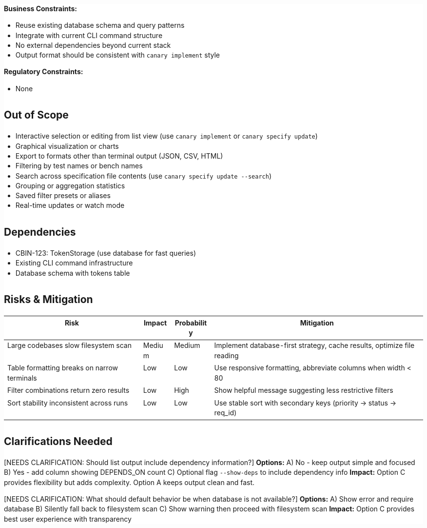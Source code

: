 **Business Constraints:**
- Reuse existing database schema and query patterns
- Integrate with current CLI command structure
- No external dependencies beyond current stack
- Output format should be consistent with `canary implement` style

**Regulatory Constraints:**
- None

## Out of Scope

- Interactive selection or editing from list view (use `canary implement` or `canary specify update`)
- Graphical visualization or charts
- Export to formats other than terminal output (JSON, CSV, HTML)
- Filtering by test names or bench names
- Search across specification file contents (use `canary specify update --search`)
- Grouping or aggregation statistics
- Saved filter presets or aliases
- Real-time updates or watch mode

## Dependencies

- CBIN-123: TokenStorage (use database for fast queries)
- Existing CLI command infrastructure
- Database schema with tokens table

## Risks & Mitigation

| Risk | Impact | Probability | Mitigation |
|------|--------|-------------|------------|
| Large codebases slow filesystem scan | Medium | Medium | Implement database-first strategy, cache results, optimize file reading |
| Table formatting breaks on narrow terminals | Low | Low | Use responsive formatting, abbreviate columns when width < 80 |
| Filter combinations return zero results | Low | High | Show helpful message suggesting less restrictive filters |
| Sort stability inconsistent across runs | Low | Low | Use stable sort with secondary keys (priority -> status -> req_id) |

## Clarifications Needed

[NEEDS CLARIFICATION: Should list output include dependency information?]
**Options:**
A) No - keep output simple and focused
B) Yes - add column showing DEPENDS_ON count
C) Optional flag `--show-deps` to include dependency info
**Impact:** Option C provides flexibility but adds complexity. Option A keeps output clean and fast.

[NEEDS CLARIFICATION: What should default behavior be when database is not available?]
**Options:**
A) Show error and require database
B) Silently fall back to filesystem scan
C) Show warning then proceed with filesystem scan
**Impact:** Option C provides best user experience with transparency
